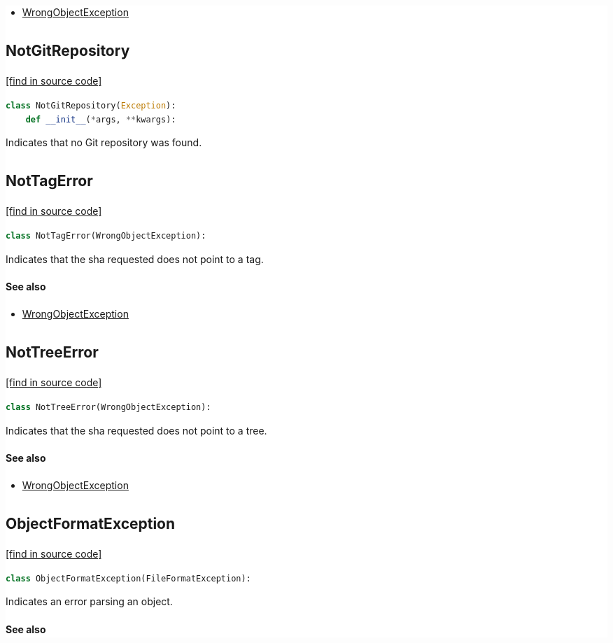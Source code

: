 - [WrongObjectException](#wrongobjectexception)

## NotGitRepository

[[find in source code]](https://github.com/alchem1ster/AddOns-Update-Tool/blob/main/dulwich/errors.py#L115)

```python
class NotGitRepository(Exception):
    def __init__(*args, **kwargs):
```

Indicates that no Git repository was found.

## NotTagError

[[find in source code]](https://github.com/alchem1ster/AddOns-Update-Tool/blob/main/dulwich/errors.py#L81)

```python
class NotTagError(WrongObjectException):
```

Indicates that the sha requested does not point to a tag.

#### See also

- [WrongObjectException](#wrongobjectexception)

## NotTreeError

[[find in source code]](https://github.com/alchem1ster/AddOns-Update-Tool/blob/main/dulwich/errors.py#L75)

```python
class NotTreeError(WrongObjectException):
```

Indicates that the sha requested does not point to a tree.

#### See also

- [WrongObjectException](#wrongobjectexception)

## ObjectFormatException

[[find in source code]](https://github.com/alchem1ster/AddOns-Update-Tool/blob/main/dulwich/errors.py#L194)

```python
class ObjectFormatException(FileFormatException):
```

Indicates an error parsing an object.

#### See also
